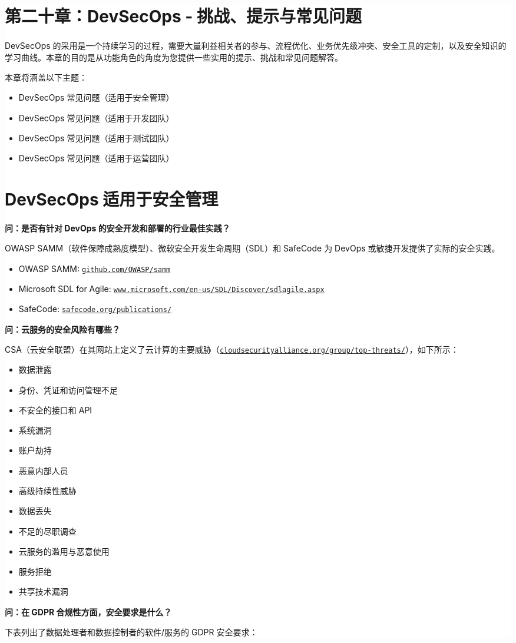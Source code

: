 # 第二十章：DevSecOps - 挑战、提示与常见问题

DevSecOps 的采用是一个持续学习的过程，需要大量利益相关者的参与、流程优化、业务优先级冲突、安全工具的定制，以及安全知识的学习曲线。本章的目的是从功能角色的角度为您提供一些实用的提示、挑战和常见问题解答。

本章将涵盖以下主题：

+   DevSecOps 常见问题（适用于安全管理）

+   DevSecOps 常见问题（适用于开发团队）

+   DevSecOps 常见问题（适用于测试团队）

+   DevSecOps 常见问题（适用于运营团队）

# DevSecOps 适用于安全管理

**问：是否有针对 DevOps 的安全开发和部署的行业最佳实践？**

OWASP SAMM（软件保障成熟度模型）、微软安全开发生命周期（SDL）和 SafeCode 为 DevOps 或敏捷开发提供了实际的安全实践。

+   OWASP SAMM: [`github.com/OWASP/samm`](https://github.com/OWASP/samm)

+   Microsoft SDL for Agile: [`www.microsoft.com/en-us/SDL/Discover/sdlagile.aspx`](https://www.microsoft.com/en-us/SDL/Discover/sdlagile.aspx)

+   SafeCode: [`safecode.org/publications/`](https://safecode.org/publications/)

**问：云服务的安全风险有哪些？**

CSA（云安全联盟）在其网站上定义了云计算的主要威胁（[`cloudsecurityalliance.org/group/top-threats/`](https://cloudsecurityalliance.org/group/top-threats/)），如下所示：

+   数据泄露

+   身份、凭证和访问管理不足

+   不安全的接口和 API

+   系统漏洞

+   账户劫持

+   恶意内部人员

+   高级持续性威胁

+   数据丢失

+   不足的尽职调查

+   云服务的滥用与恶意使用

+   服务拒绝

+   共享技术漏洞

**问：在 GDPR 合规性方面，安全要求是什么？**

下表列出了数据处理者和数据控制者的软件/服务的 GDPR 安全要求：
